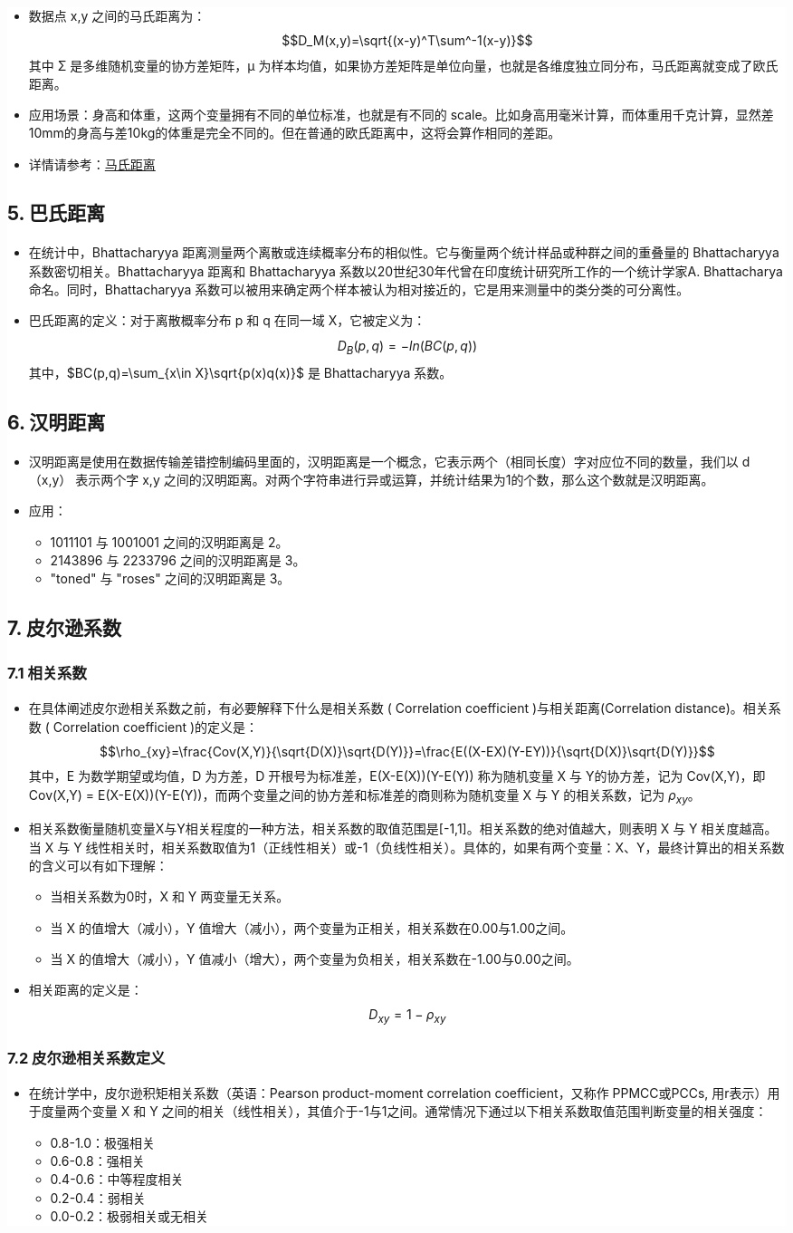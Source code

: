 * 数据点 x,y 之间的马氏距离为：
$$D_M(x,y)=\sqrt{(x-y)^T\sum^-1(x-y)}$$
其中 Σ 是多维随机变量的协方差矩阵，μ 为样本均值，如果协方差矩阵是单位向量，也就是各维度独立同分布，马氏距离就变成了欧氏距离。

* 应用场景：身高和体重，这两个变量拥有不同的单位标准，也就是有不同的 scale。比如身高用毫米计算，而体重用千克计算，显然差10mm的身高与差10kg的体重是完全不同的。但在普通的欧氏距离中，这将会算作相同的差距。

* 详情请参考：[马氏距离](https://ph0en1xgseek.github.io/2018/04/18/Mahalanobis/)

## 5. 巴氏距离
* 在统计中，Bhattacharyya 距离测量两个离散或连续概率分布的相似性。它与衡量两个统计样品或种群之间的重叠量的 Bhattacharyya 系数密切相关。Bhattacharyya 距离和 Bhattacharyya 系数以20世纪30年代曾在印度统计研究所工作的一个统计学家A. Bhattacharya命名。同时，Bhattacharyya 系数可以被用来确定两个样本被认为相对接近的，它是用来测量中的类分类的可分离性。

* 巴氏距离的定义：对于离散概率分布 p 和 q 在同一域 X，它被定义为：
$$D_B(p,q)=-ln(BC(p,q))$$
其中，$BC(p,q)=\sum_{x\in X}\sqrt{p(x)q(x)}$ 是 Bhattacharyya 系数。

## 6. 汉明距离
* 汉明距离是使用在数据传输差错控制编码里面的，汉明距离是一个概念，它表示两个（相同长度）字对应位不同的数量，我们以 d（x,y） 表示两个字 x,y 之间的汉明距离。对两个字符串进行异或运算，并统计结果为1的个数，那么这个数就是汉明距离。

* 应用：
    * 1011101 与 1001001 之间的汉明距离是 2。
    * 2143896 与 2233796 之间的汉明距离是 3。
    * "toned" 与 "roses" 之间的汉明距离是 3。

## 7. 皮尔逊系数
### 7.1 相关系数
* 在具体阐述皮尔逊相关系数之前，有必要解释下什么是相关系数 ( Correlation coefficient )与相关距离(Correlation distance)。相关系数 ( Correlation coefficient )的定义是：
$$\rho_{xy}=\frac{Cov(X,Y)}{\sqrt{D(X)}\sqrt{D(Y)}}=\frac{E((X-EX)(Y-EY))}{\sqrt{D(X)}\sqrt{D(Y)}}$$
其中，E 为数学期望或均值，D 为方差，D 开根号为标准差，E(X-E(X))(Y-E(Y)) 称为随机变量 X 与 Y的协方差，记为 Cov(X,Y)，即 Cov(X,Y) = E(X-E(X))(Y-E(Y))，而两个变量之间的协方差和标准差的商则称为随机变量 X 与 Y 的相关系数，记为 $\rho_{xy}$。

* 相关系数衡量随机变量X与Y相关程度的一种方法，相关系数的取值范围是[-1,1]。相关系数的绝对值越大，则表明 X 与 Y 相关度越高。当 X 与 Y 线性相关时，相关系数取值为1（正线性相关）或-1（负线性相关）。具体的，如果有两个变量：X、Y，最终计算出的相关系数的含义可以有如下理解：

    * 当相关系数为0时，X 和 Y 两变量无关系。
    
    * 当 X 的值增大（减小），Y 值增大（减小），两个变量为正相关，相关系数在0.00与1.00之间。
    
    * 当 X 的值增大（减小），Y 值减小（增大），两个变量为负相关，相关系数在-1.00与0.00之间。

* 相关距离的定义是：
$$D_{xy}=1-\rho_{xy}$$

### 7.2 皮尔逊相关系数定义
* 在统计学中，皮尔逊积矩相关系数（英语：Pearson product-moment correlation coefficient，又称作 PPMCC或PCCs, 用r表示）用于度量两个变量 X 和 Y 之间的相关（线性相关），其值介于-1与1之间。通常情况下通过以下相关系数取值范围判断变量的相关强度：

    * 0.8-1.0：极强相关
    * 0.6-0.8：强相关
    * 0.4-0.6：中等程度相关
    * 0.2-0.4：弱相关
    * 0.0-0.2：极弱相关或无相关
    